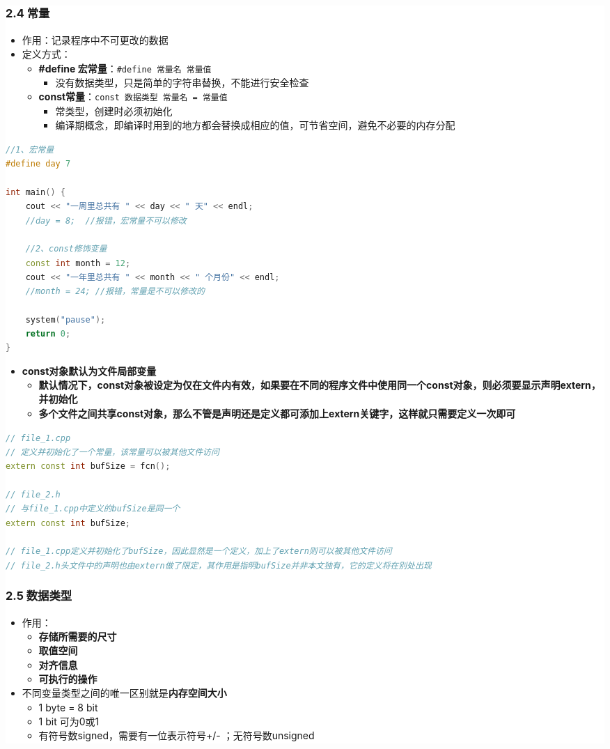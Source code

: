 ### 2.4 常量

- 作用：记录程序中不可更改的数据
- 定义方式：
	- **#define 宏常量**：`#define 常量名 常量值`
	  - 没有数据类型，只是简单的字符串替换，不能进行安全检查
	- **const常量**：`const 数据类型 常量名 = 常量值`
	  - 常类型，创建时必须初始化
	  - 编译期概念，即编译时用到的地方都会替换成相应的值，可节省空间，避免不必要的内存分配

```c++
//1、宏常量
#define day 7

int main() {
	cout << "一周里总共有 " << day << " 天" << endl;
	//day = 8;  //报错，宏常量不可以修改

	//2、const修饰变量
	const int month = 12;
	cout << "一年里总共有 " << month << " 个月份" << endl;
	//month = 24; //报错，常量是不可以修改的
	
	system("pause");
	return 0;
}
```

- **const对象默认为文件局部变量**
  - **默认情况下，const对象被设定为仅在文件内有效，如果要在不同的程序文件中使用同一个const对象，则必须要显示声明extern，并初始化**
  - **多个文件之间共享const对象，那么不管是声明还是定义都可添加上extern关键字，这样就只需要定义一次即可**

```c++
// file_1.cpp
// 定义并初始化了一个常量，该常量可以被其他文件访问
extern const int bufSize = fcn();

// file_2.h
// 与file_1.cpp中定义的bufSize是同一个
extern const int bufSize;

// file_1.cpp定义并初始化了bufSize，因此显然是一个定义，加上了extern则可以被其他文件访问
// file_2.h头文件中的声明也由extern做了限定，其作用是指明bufSize并非本文独有，它的定义将在别处出现
```

### 2.5 数据类型

- 作用：
	- **存储所需要的尺寸**
	- **取值空间**
	- **对齐信息**
	- **可执行的操作**
- 不同变量类型之间的唯一区别就是**内存空间大小**
  - 1 byte = 8 bit
  - 1 bit 可为0或1
  - 有符号数signed，需要有一位表示符号+/- ；无符号数unsigned
